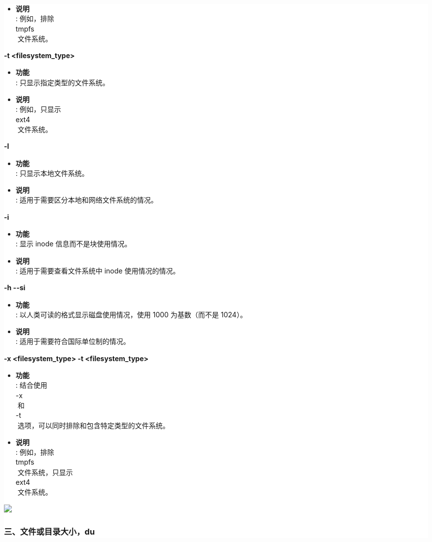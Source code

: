 - **说明**  
: 例如，排除   
tmpfs  
 文件系统。  
  
**-t <filesystem_type>**  
  
- **功能**  
: 只显示指定类型的文件系统。  
  
- **说明**  
: 例如，只显示   
ext4  
 文件系统。  
  
**-l**  
  
- **功能**  
: 只显示本地文件系统。  
  
- **说明**  
: 适用于需要区分本地和网络文件系统的情况。  
  
**-i**  
  
- **功能**  
: 显示 inode 信息而不是块使用情况。  
  
- **说明**  
: 适用于需要查看文件系统中 inode 使用情况的情况。  
  
**-h --si**  
  
- **功能**  
: 以人类可读的格式显示磁盘使用情况，使用 1000 为基数（而不是 1024）。  
  
- **说明**  
: 适用于需要符合国际单位制的情况。  
  
**-x <filesystem_type> -t <filesystem_type>**  
  
- **功能**  
: 结合使用   
-x  
 和   
-t  
 选项，可以同时排除和包含特定类型的文件系统。  
  
- **说明**  
: 例如，排除   
tmpfs  
 文件系统，只显示   
ext4  
 文件系统。  
  
![](https://mmbiz.qpic.cn/mmbiz_png/87Olcpibr0AZvzZIbxibPWbHEYdGdqzV6I0pbgSqj2Oia7VBrwXN8oHy9VF4jBaKWdh9gibdlg6W1VI169MmC63feA/640?wx_fmt=png&from=appmsg "")  
  
  
### 三、文件或目录大小，du  
  